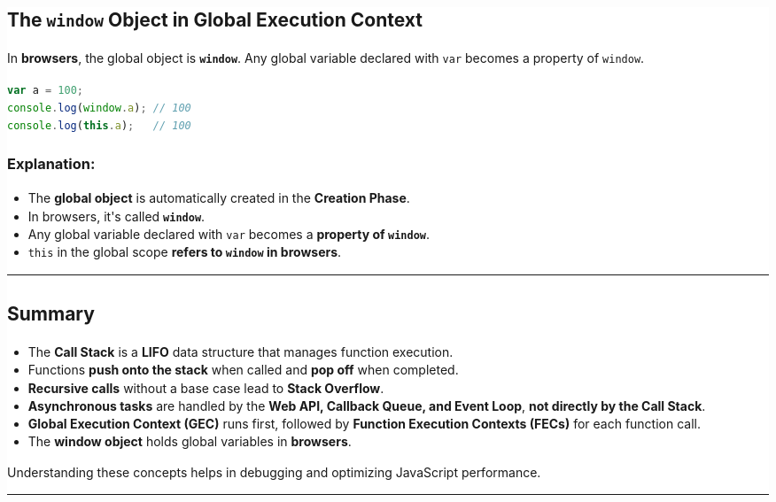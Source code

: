 
## The `window` Object in Global Execution Context
In **browsers**, the global object is **`window`**. Any global variable declared with `var` becomes a property of `window`.

```javascript
var a = 100;
console.log(window.a); // 100
console.log(this.a);   // 100
```
### Explanation:
- The **global object** is automatically created in the **Creation Phase**.
- In browsers, it's called **`window`**.
- Any global variable declared with `var` becomes a **property of `window`**.
- `this` in the global scope **refers to `window` in browsers**.

---

## Summary
- The **Call Stack** is a **LIFO** data structure that manages function execution.
- Functions **push onto the stack** when called and **pop off** when completed.
- **Recursive calls** without a base case lead to **Stack Overflow**.
- **Asynchronous tasks** are handled by the **Web API, Callback Queue, and Event Loop**, **not directly by the Call Stack**.
- **Global Execution Context (GEC)** runs first, followed by **Function Execution Contexts (FECs)** for each function call.
- The **window object** holds global variables in **browsers**.

Understanding these concepts helps in debugging and optimizing JavaScript performance.

---